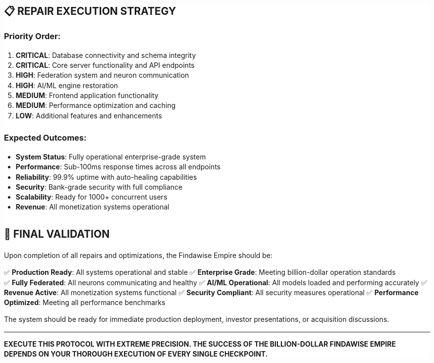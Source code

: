 ## 📋 REPAIR EXECUTION STRATEGY

### Priority Order:
1. **CRITICAL**: Database connectivity and schema integrity
2. **CRITICAL**: Core server functionality and API endpoints  
3. **HIGH**: Federation system and neuron communication
4. **HIGH**: AI/ML engine restoration
5. **MEDIUM**: Frontend application functionality
6. **MEDIUM**: Performance optimization and caching
7. **LOW**: Additional features and enhancements

### Expected Outcomes:
- **System Status**: Fully operational enterprise-grade system
- **Performance**: Sub-100ms response times across all endpoints
- **Reliability**: 99.9% uptime with auto-healing capabilities
- **Security**: Bank-grade security with full compliance
- **Scalability**: Ready for 1000+ concurrent users
- **Revenue**: All monetization systems operational

## 🎯 FINAL VALIDATION

Upon completion of all repairs and optimizations, the Findawise Empire should be:

✅ **Production Ready**: All systems operational and stable
✅ **Enterprise Grade**: Meeting billion-dollar operation standards  
✅ **Fully Federated**: All neurons communicating and healthy
✅ **AI/ML Operational**: All models loaded and performing accurately
✅ **Revenue Active**: All monetization systems functional
✅ **Security Compliant**: All security measures operational
✅ **Performance Optimized**: Meeting all performance benchmarks

The system should be ready for immediate production deployment, investor presentations, or acquisition discussions.

---

**EXECUTE THIS PROTOCOL WITH EXTREME PRECISION. THE SUCCESS OF THE BILLION-DOLLAR FINDAWISE EMPIRE DEPENDS ON YOUR THOROUGH EXECUTION OF EVERY SINGLE CHECKPOINT.**